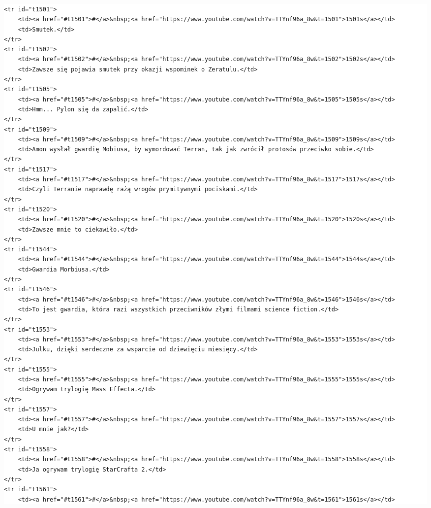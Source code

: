     <tr id="t1501">
        <td><a href="#t1501">#</a>&nbsp;<a href="https://www.youtube.com/watch?v=TTYnf96a_8w&t=1501">1501s</a></td>
        <td>Smutek.</td>
    </tr>
    <tr id="t1502">
        <td><a href="#t1502">#</a>&nbsp;<a href="https://www.youtube.com/watch?v=TTYnf96a_8w&t=1502">1502s</a></td>
        <td>Zawsze się pojawia smutek przy okazji wspominek o Zeratulu.</td>
    </tr>
    <tr id="t1505">
        <td><a href="#t1505">#</a>&nbsp;<a href="https://www.youtube.com/watch?v=TTYnf96a_8w&t=1505">1505s</a></td>
        <td>Hmm... Pylon się da zapalić.</td>
    </tr>
    <tr id="t1509">
        <td><a href="#t1509">#</a>&nbsp;<a href="https://www.youtube.com/watch?v=TTYnf96a_8w&t=1509">1509s</a></td>
        <td>Amon wysłał gwardię Mobiusa, by wymordować Terran, tak jak zwrócił protosów przeciwko sobie.</td>
    </tr>
    <tr id="t1517">
        <td><a href="#t1517">#</a>&nbsp;<a href="https://www.youtube.com/watch?v=TTYnf96a_8w&t=1517">1517s</a></td>
        <td>Czyli Terranie naprawdę rażą wrogów prymitywnymi pociskami.</td>
    </tr>
    <tr id="t1520">
        <td><a href="#t1520">#</a>&nbsp;<a href="https://www.youtube.com/watch?v=TTYnf96a_8w&t=1520">1520s</a></td>
        <td>Zawsze mnie to ciekawiło.</td>
    </tr>
    <tr id="t1544">
        <td><a href="#t1544">#</a>&nbsp;<a href="https://www.youtube.com/watch?v=TTYnf96a_8w&t=1544">1544s</a></td>
        <td>Gwardia Morbiusa.</td>
    </tr>
    <tr id="t1546">
        <td><a href="#t1546">#</a>&nbsp;<a href="https://www.youtube.com/watch?v=TTYnf96a_8w&t=1546">1546s</a></td>
        <td>To jest gwardia, która razi wszystkich przeciwników złymi filmami science fiction.</td>
    </tr>
    <tr id="t1553">
        <td><a href="#t1553">#</a>&nbsp;<a href="https://www.youtube.com/watch?v=TTYnf96a_8w&t=1553">1553s</a></td>
        <td>Julku, dzięki serdeczne za wsparcie od dziewięciu miesięcy.</td>
    </tr>
    <tr id="t1555">
        <td><a href="#t1555">#</a>&nbsp;<a href="https://www.youtube.com/watch?v=TTYnf96a_8w&t=1555">1555s</a></td>
        <td>Ogrywam trylogię Mass Effecta.</td>
    </tr>
    <tr id="t1557">
        <td><a href="#t1557">#</a>&nbsp;<a href="https://www.youtube.com/watch?v=TTYnf96a_8w&t=1557">1557s</a></td>
        <td>U mnie jak?</td>
    </tr>
    <tr id="t1558">
        <td><a href="#t1558">#</a>&nbsp;<a href="https://www.youtube.com/watch?v=TTYnf96a_8w&t=1558">1558s</a></td>
        <td>Ja ogrywam trylogię StarCrafta 2.</td>
    </tr>
    <tr id="t1561">
        <td><a href="#t1561">#</a>&nbsp;<a href="https://www.youtube.com/watch?v=TTYnf96a_8w&t=1561">1561s</a></td>